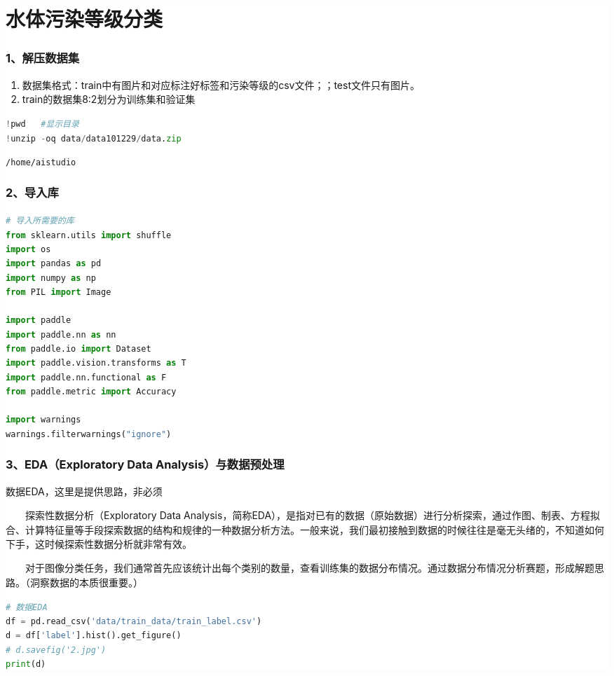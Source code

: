 # 水体污染等级分类

### 1、解压数据集
1. 数据集格式：train中有图片和对应标注好标签和污染等级的csv文件；；test文件只有图片。
1. train的数据集8:2划分为训练集和验证集



```python
!pwd   #显示目录
!unzip -oq data/data101229/data.zip
```

    /home/aistudio


### 2、导入库


```python
# 导入所需要的库
from sklearn.utils import shuffle
import os
import pandas as pd
import numpy as np
from PIL import Image

import paddle
import paddle.nn as nn
from paddle.io import Dataset
import paddle.vision.transforms as T
import paddle.nn.functional as F
from paddle.metric import Accuracy

import warnings
warnings.filterwarnings("ignore")
```

### 3、EDA（Exploratory Data Analysis）与数据预处理
数据EDA，这里是提供思路，非必须

&emsp;&emsp;探索性数据分析（Exploratory Data Analysis，简称EDA），是指对已有的数据（原始数据）进行分析探索，通过作图、制表、方程拟合、计算特征量等手段探索数据的结构和规律的一种数据分析方法。一般来说，我们最初接触到数据的时候往往是毫无头绪的，不知道如何下手，这时候探索性数据分析就非常有效。

&emsp;&emsp;对于图像分类任务，我们通常首先应该统计出每个类别的数量，查看训练集的数据分布情况。通过数据分布情况分析赛题，形成解题思路。（洞察数据的本质很重要。）


```python
# 数据EDA
df = pd.read_csv('data/train_data/train_label.csv')
d = df['label'].hist().get_figure()
# d.savefig('2.jpg')
print(d)
```
